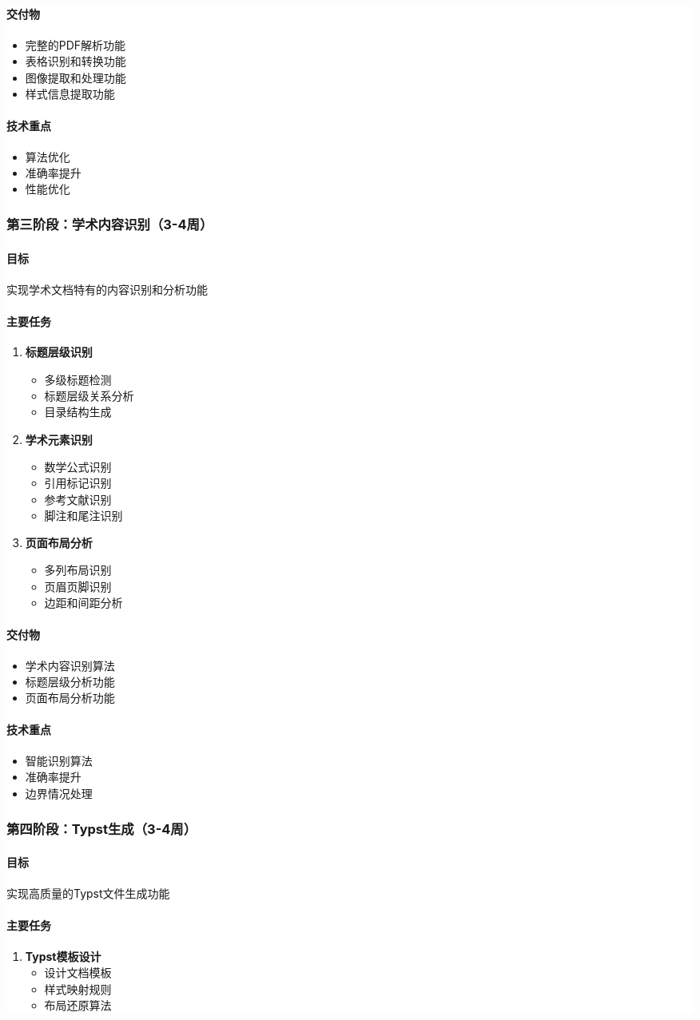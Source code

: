 #### 交付物
- 完整的PDF解析功能
- 表格识别和转换功能
- 图像提取和处理功能
- 样式信息提取功能

#### 技术重点
- 算法优化
- 准确率提升
- 性能优化

### 第三阶段：学术内容识别（3-4周）

#### 目标
实现学术文档特有的内容识别和分析功能

#### 主要任务
1. **标题层级识别**
   - 多级标题检测
   - 标题层级关系分析
   - 目录结构生成

2. **学术元素识别**
   - 数学公式识别
   - 引用标记识别
   - 参考文献识别
   - 脚注和尾注识别

3. **页面布局分析**
   - 多列布局识别
   - 页眉页脚识别
   - 边距和间距分析

#### 交付物
- 学术内容识别算法
- 标题层级分析功能
- 页面布局分析功能

#### 技术重点
- 智能识别算法
- 准确率提升
- 边界情况处理

### 第四阶段：Typst生成（3-4周）

#### 目标
实现高质量的Typst文件生成功能

#### 主要任务
1. **Typst模板设计**
   - 设计文档模板
   - 样式映射规则
   - 布局还原算法
